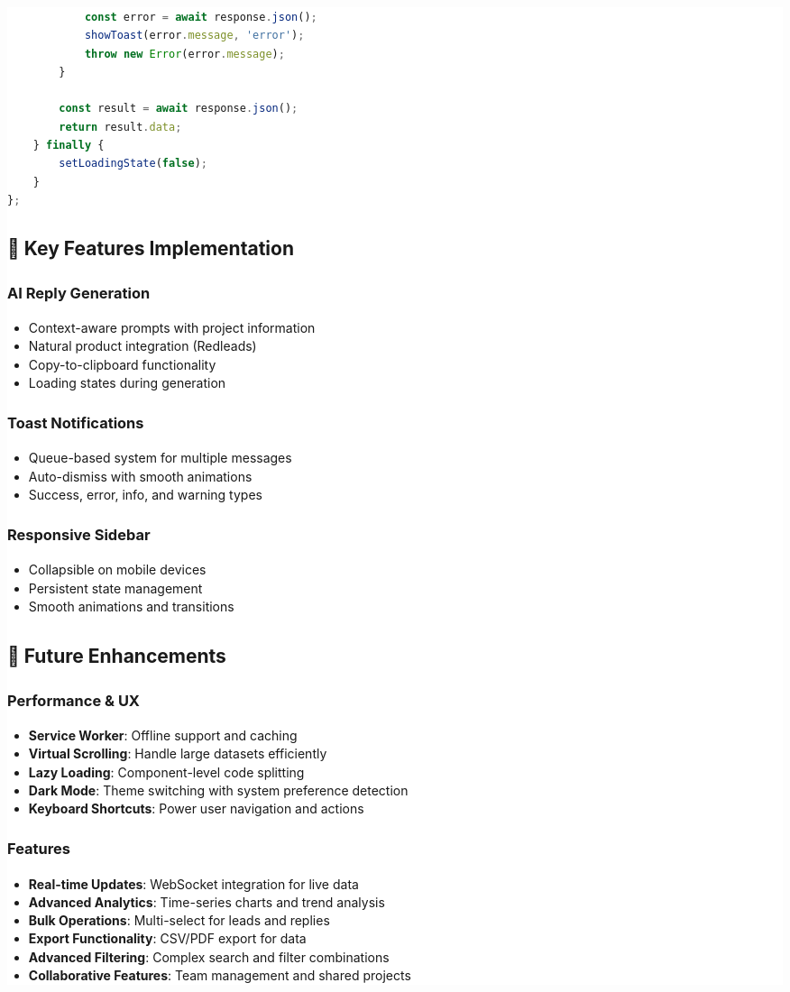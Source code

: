```typescript
			const error = await response.json();
			showToast(error.message, 'error');
			throw new Error(error.message);
		}

		const result = await response.json();
		return result.data;
	} finally {
		setLoadingState(false);
	}
};
```

## 🎯 Key Features Implementation

### AI Reply Generation

- Context-aware prompts with project information
- Natural product integration (Redleads)
- Copy-to-clipboard functionality
- Loading states during generation

### Toast Notifications

- Queue-based system for multiple messages
- Auto-dismiss with smooth animations
- Success, error, info, and warning types

### Responsive Sidebar

- Collapsible on mobile devices
- Persistent state management
- Smooth animations and transitions

## 🔮 Future Enhancements

### Performance & UX

- **Service Worker**: Offline support and caching
- **Virtual Scrolling**: Handle large datasets efficiently
- **Lazy Loading**: Component-level code splitting
- **Dark Mode**: Theme switching with system preference detection
- **Keyboard Shortcuts**: Power user navigation and actions

### Features

- **Real-time Updates**: WebSocket integration for live data
- **Advanced Analytics**: Time-series charts and trend analysis
- **Bulk Operations**: Multi-select for leads and replies
- **Export Functionality**: CSV/PDF export for data
- **Advanced Filtering**: Complex search and filter combinations
- **Collaborative Features**: Team management and shared projects

